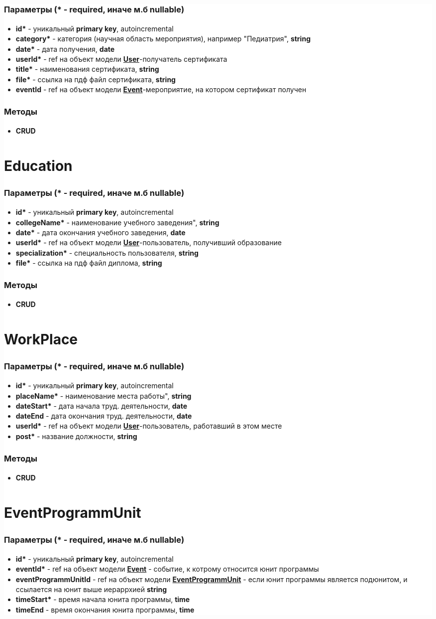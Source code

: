 ### Параметры (\* - required, иначе м.б nullable)

- **id\*** - уникальный **primary key**, autoincremental
- **category\*** - категория (научная область мероприятия), например "Педиатрия", **string**
- **date\*** - дата получения, **date**
- **userId\*** - ref на объект модели [**User**](#User)-получатель сертификата
- **title\*** - наименования сертификата, **string**
- **file\*** - ссылка на пдф файл сертификата, **string**
- **eventId** - ref на объект модели [**Event**](#Event)-мероприятие, на котором сертификат получен

### Методы

- **CRUD**

# Education

### Параметры (\* - required, иначе м.б nullable)

- **id\*** - уникальный **primary key**, autoincremental
- **collegeName\*** - наименование учебного заведения", **string**
- **date\*** - дата окончания учебного заведения, **date**
- **userId\*** - ref на объект модели [**User**](#User)-пользователь, получивший образование
- **specialization\*** - специальность пользователя, **string**
- **file\*** - ссылка на пдф файл диплома, **string**

### Методы

- **CRUD**

# WorkPlace

### Параметры (\* - required, иначе м.б nullable)

- **id\*** - уникальный **primary key**, autoincremental
- **placeName\*** - наименование места работы", **string**
- **dateStart\*** - дата начала труд. деятельности, **date**
- **dateEnd** - дата окончания труд. деятельности, **date**
- **userId\*** - ref на объект модели [**User**](#User)-пользователь, работавший в этом месте
- **post\*** - название должности, **string**

### Методы

- **CRUD**

# EventProgrammUnit

### Параметры (\* - required, иначе м.б nullable)

- **id\*** - уникальный **primary key**, autoincremental
- **eventId\*** - ref на объект модели [**Event**](#Event) - событие, к котрому относится юнит программы
- **eventProgrammUnitId** - ref на объект модели [**EventProgrammUnit**](#EventProgrammUnit) - если юнит программы является подюнитом, и ссылается на юнит выше иераррхией **string**
- **timeStart\*** - время начала юнита программы, **time**
- **timeEnd** - время окончания юнита программы, **time**
